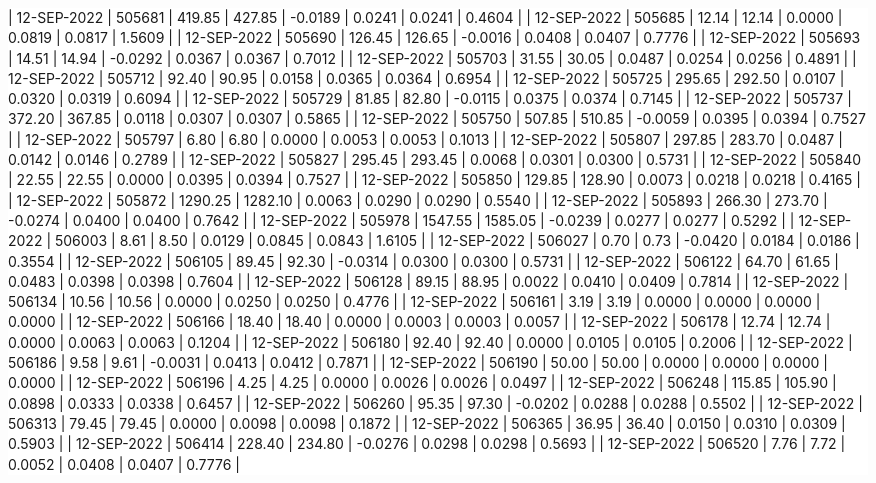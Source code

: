 | 12-SEP-2022 | 505681 | 419.85 | 427.85 | -0.0189 | 0.0241 | 0.0241 | 0.4604 |
| 12-SEP-2022 | 505685 | 12.14 | 12.14 | 0.0000 | 0.0819 | 0.0817 | 1.5609 |
| 12-SEP-2022 | 505690 | 126.45 | 126.65 | -0.0016 | 0.0408 | 0.0407 | 0.7776 |
| 12-SEP-2022 | 505693 | 14.51 | 14.94 | -0.0292 | 0.0367 | 0.0367 | 0.7012 |
| 12-SEP-2022 | 505703 | 31.55 | 30.05 | 0.0487 | 0.0254 | 0.0256 | 0.4891 |
| 12-SEP-2022 | 505712 | 92.40 | 90.95 | 0.0158 | 0.0365 | 0.0364 | 0.6954 |
| 12-SEP-2022 | 505725 | 295.65 | 292.50 | 0.0107 | 0.0320 | 0.0319 | 0.6094 |
| 12-SEP-2022 | 505729 | 81.85 | 82.80 | -0.0115 | 0.0375 | 0.0374 | 0.7145 |
| 12-SEP-2022 | 505737 | 372.20 | 367.85 | 0.0118 | 0.0307 | 0.0307 | 0.5865 |
| 12-SEP-2022 | 505750 | 507.85 | 510.85 | -0.0059 | 0.0395 | 0.0394 | 0.7527 |
| 12-SEP-2022 | 505797 | 6.80 | 6.80 | 0.0000 | 0.0053 | 0.0053 | 0.1013 |
| 12-SEP-2022 | 505807 | 297.85 | 283.70 | 0.0487 | 0.0142 | 0.0146 | 0.2789 |
| 12-SEP-2022 | 505827 | 295.45 | 293.45 | 0.0068 | 0.0301 | 0.0300 | 0.5731 |
| 12-SEP-2022 | 505840 | 22.55 | 22.55 | 0.0000 | 0.0395 | 0.0394 | 0.7527 |
| 12-SEP-2022 | 505850 | 129.85 | 128.90 | 0.0073 | 0.0218 | 0.0218 | 0.4165 |
| 12-SEP-2022 | 505872 | 1290.25 | 1282.10 | 0.0063 | 0.0290 | 0.0290 | 0.5540 |
| 12-SEP-2022 | 505893 | 266.30 | 273.70 | -0.0274 | 0.0400 | 0.0400 | 0.7642 |
| 12-SEP-2022 | 505978 | 1547.55 | 1585.05 | -0.0239 | 0.0277 | 0.0277 | 0.5292 |
| 12-SEP-2022 | 506003 | 8.61 | 8.50 | 0.0129 | 0.0845 | 0.0843 | 1.6105 |
| 12-SEP-2022 | 506027 | 0.70 | 0.73 | -0.0420 | 0.0184 | 0.0186 | 0.3554 |
| 12-SEP-2022 | 506105 | 89.45 | 92.30 | -0.0314 | 0.0300 | 0.0300 | 0.5731 |
| 12-SEP-2022 | 506122 | 64.70 | 61.65 | 0.0483 | 0.0398 | 0.0398 | 0.7604 |
| 12-SEP-2022 | 506128 | 89.15 | 88.95 | 0.0022 | 0.0410 | 0.0409 | 0.7814 |
| 12-SEP-2022 | 506134 | 10.56 | 10.56 | 0.0000 | 0.0250 | 0.0250 | 0.4776 |
| 12-SEP-2022 | 506161 | 3.19 | 3.19 | 0.0000 | 0.0000 | 0.0000 | 0.0000 |
| 12-SEP-2022 | 506166 | 18.40 | 18.40 | 0.0000 | 0.0003 | 0.0003 | 0.0057 |
| 12-SEP-2022 | 506178 | 12.74 | 12.74 | 0.0000 | 0.0063 | 0.0063 | 0.1204 |
| 12-SEP-2022 | 506180 | 92.40 | 92.40 | 0.0000 | 0.0105 | 0.0105 | 0.2006 |
| 12-SEP-2022 | 506186 | 9.58 | 9.61 | -0.0031 | 0.0413 | 0.0412 | 0.7871 |
| 12-SEP-2022 | 506190 | 50.00 | 50.00 | 0.0000 | 0.0000 | 0.0000 | 0.0000 |
| 12-SEP-2022 | 506196 | 4.25 | 4.25 | 0.0000 | 0.0026 | 0.0026 | 0.0497 |
| 12-SEP-2022 | 506248 | 115.85 | 105.90 | 0.0898 | 0.0333 | 0.0338 | 0.6457 |
| 12-SEP-2022 | 506260 | 95.35 | 97.30 | -0.0202 | 0.0288 | 0.0288 | 0.5502 |
| 12-SEP-2022 | 506313 | 79.45 | 79.45 | 0.0000 | 0.0098 | 0.0098 | 0.1872 |
| 12-SEP-2022 | 506365 | 36.95 | 36.40 | 0.0150 | 0.0310 | 0.0309 | 0.5903 |
| 12-SEP-2022 | 506414 | 228.40 | 234.80 | -0.0276 | 0.0298 | 0.0298 | 0.5693 |
| 12-SEP-2022 | 506520 | 7.76 | 7.72 | 0.0052 | 0.0408 | 0.0407 | 0.7776 |